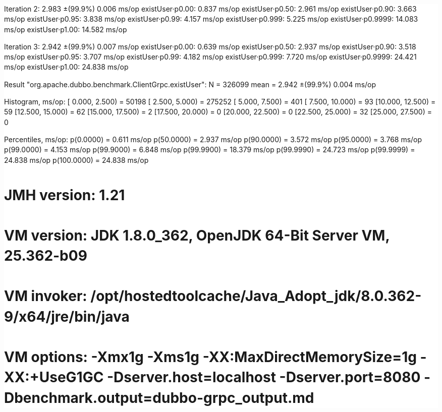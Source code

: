 Iteration   2: 2.983 ±(99.9%) 0.006 ms/op
                 existUser·p0.00:   0.837 ms/op
                 existUser·p0.50:   2.961 ms/op
                 existUser·p0.90:   3.663 ms/op
                 existUser·p0.95:   3.838 ms/op
                 existUser·p0.99:   4.157 ms/op
                 existUser·p0.999:  5.225 ms/op
                 existUser·p0.9999: 14.083 ms/op
                 existUser·p1.00:   14.582 ms/op

Iteration   3: 2.942 ±(99.9%) 0.007 ms/op
                 existUser·p0.00:   0.639 ms/op
                 existUser·p0.50:   2.937 ms/op
                 existUser·p0.90:   3.518 ms/op
                 existUser·p0.95:   3.707 ms/op
                 existUser·p0.99:   4.182 ms/op
                 existUser·p0.999:  7.720 ms/op
                 existUser·p0.9999: 24.421 ms/op
                 existUser·p1.00:   24.838 ms/op



Result "org.apache.dubbo.benchmark.ClientGrpc.existUser":
  N = 326099
  mean =      2.942 ±(99.9%) 0.004 ms/op

  Histogram, ms/op:
    [ 0.000,  2.500) = 50198 
    [ 2.500,  5.000) = 275252 
    [ 5.000,  7.500) = 401 
    [ 7.500, 10.000) = 93 
    [10.000, 12.500) = 59 
    [12.500, 15.000) = 62 
    [15.000, 17.500) = 2 
    [17.500, 20.000) = 0 
    [20.000, 22.500) = 0 
    [22.500, 25.000) = 32 
    [25.000, 27.500) = 0 

  Percentiles, ms/op:
      p(0.0000) =      0.611 ms/op
     p(50.0000) =      2.937 ms/op
     p(90.0000) =      3.572 ms/op
     p(95.0000) =      3.768 ms/op
     p(99.0000) =      4.153 ms/op
     p(99.9000) =      6.848 ms/op
     p(99.9900) =     18.379 ms/op
     p(99.9990) =     24.723 ms/op
     p(99.9999) =     24.838 ms/op
    p(100.0000) =     24.838 ms/op


# JMH version: 1.21
# VM version: JDK 1.8.0_362, OpenJDK 64-Bit Server VM, 25.362-b09
# VM invoker: /opt/hostedtoolcache/Java_Adopt_jdk/8.0.362-9/x64/jre/bin/java
# VM options: -Xmx1g -Xms1g -XX:MaxDirectMemorySize=1g -XX:+UseG1GC -Dserver.host=localhost -Dserver.port=8080 -Dbenchmark.output=dubbo-grpc_output.md